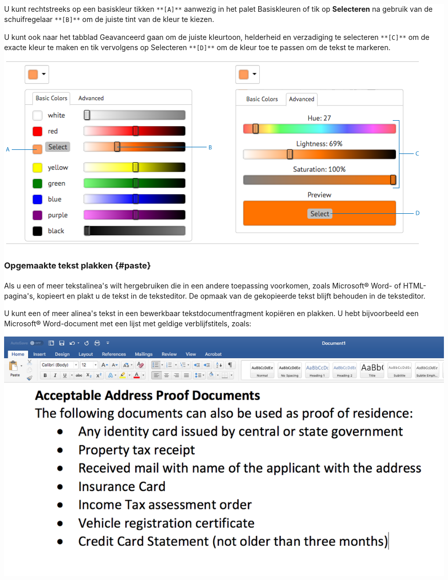 U kunt rechtstreeks op een basiskleur tikken `**[A]**` aanwezig in het palet Basiskleuren of tik op **Selecteren** na gebruik van de schuifregelaar `**[B]**` om de juiste tint van de kleur te kiezen.

U kunt ook naar het tabblad Geavanceerd gaan om de juiste kleurtoon, helderheid en verzadiging te selecteren `**[C]**` om de exacte kleur te maken en tik vervolgens op Selecteren `**[D]**` om de kleur toe te passen om de tekst te markeren.

![textBackgroundColor-2](assets/textbackgroundcolor-2.png)

### Opgemaakte tekst plakken {#paste}

Als u een of meer tekstalinea&#39;s wilt hergebruiken die in een andere toepassing voorkomen, zoals Microsoft® Word- of HTML-pagina&#39;s, kopieert en plakt u de tekst in de teksteditor. De opmaak van de gekopieerde tekst blijft behouden in de teksteditor.

U kunt een of meer alinea&#39;s tekst in een bewerkbaar tekstdocumentfragment kopiëren en plakken. U hebt bijvoorbeeld een Microsoft® Word-document met een lijst met geldige verblijfstitels, zoals:

![pastetextmsword-2](assets/pastetextmsword-2.png)
